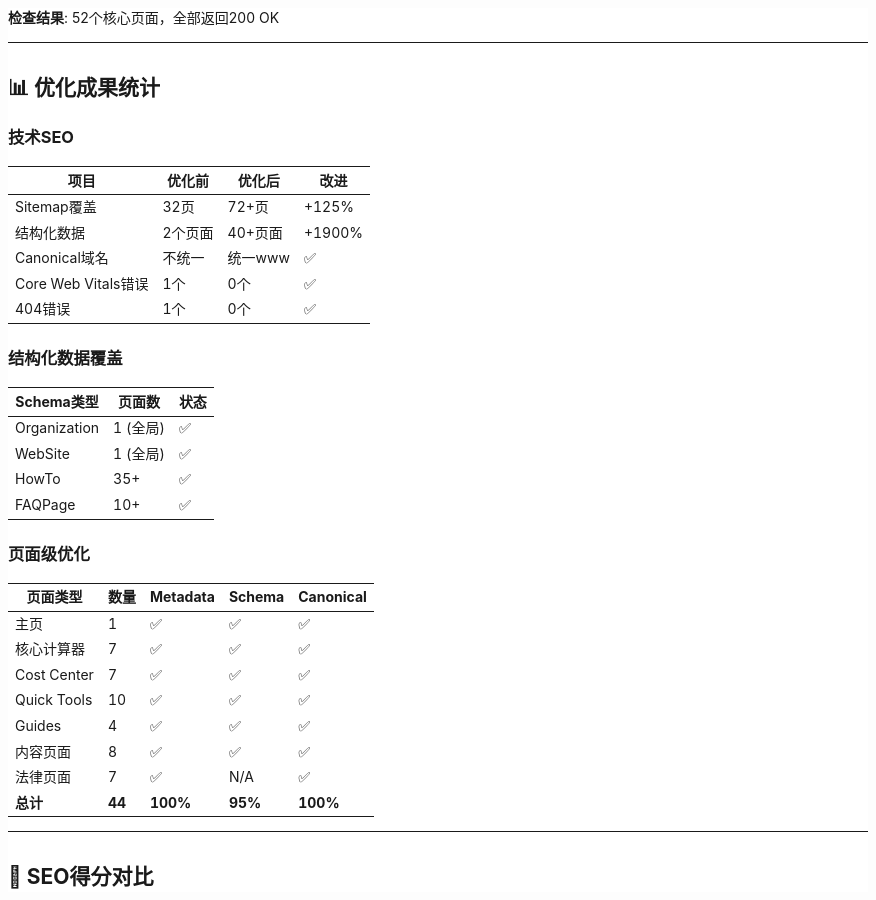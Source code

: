 **检查结果**: 52个核心页面，全部返回200 OK

---

## 📊 优化成果统计

### 技术SEO
| 项目 | 优化前 | 优化后 | 改进 |
|------|--------|--------|------|
| Sitemap覆盖 | 32页 | 72+页 | +125% |
| 结构化数据 | 2个页面 | 40+页面 | +1900% |
| Canonical域名 | 不统一 | 统一www | ✅ |
| Core Web Vitals错误 | 1个 | 0个 | ✅ |
| 404错误 | 1个 | 0个 | ✅ |

### 结构化数据覆盖
| Schema类型 | 页面数 | 状态 |
|-----------|--------|------|
| Organization | 1 (全局) | ✅ |
| WebSite | 1 (全局) | ✅ |
| HowTo | 35+ | ✅ |
| FAQPage | 10+ | ✅ |

### 页面级优化
| 页面类型 | 数量 | Metadata | Schema | Canonical |
|---------|------|----------|--------|-----------|
| 主页 | 1 | ✅ | ✅ | ✅ |
| 核心计算器 | 7 | ✅ | ✅ | ✅ |
| Cost Center | 7 | ✅ | ✅ | ✅ |
| Quick Tools | 10 | ✅ | ✅ | ✅ |
| Guides | 4 | ✅ | ✅ | ✅ |
| 内容页面 | 8 | ✅ | ✅ | ✅ |
| 法律页面 | 7 | ✅ | N/A | ✅ |
| **总计** | **44** | **100%** | **95%** | **100%** |

---

## 🎯 SEO得分对比
